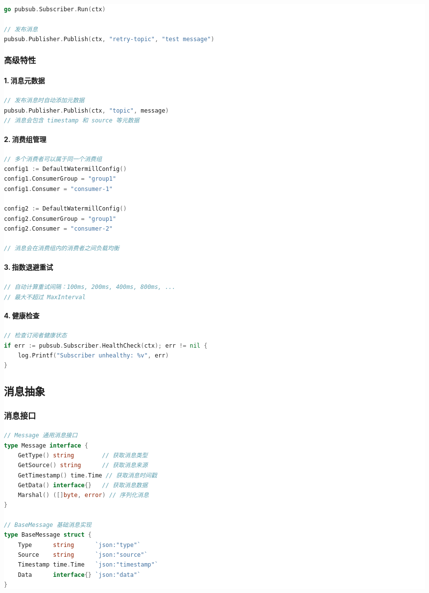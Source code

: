 ```go
go pubsub.Subscriber.Run(ctx)

// 发布消息
pubsub.Publisher.Publish(ctx, "retry-topic", "test message")
```

### 高级特性

#### 1. 消息元数据
```go
// 发布消息时自动添加元数据
pubsub.Publisher.Publish(ctx, "topic", message)
// 消息会包含 timestamp 和 source 等元数据
```

#### 2. 消费组管理
```go
// 多个消费者可以属于同一个消费组
config1 := DefaultWatermillConfig()
config1.ConsumerGroup = "group1"
config1.Consumer = "consumer-1"

config2 := DefaultWatermillConfig()
config2.ConsumerGroup = "group1"
config2.Consumer = "consumer-2"

// 消息会在消费组内的消费者之间负载均衡
```

#### 3. 指数退避重试
```go
// 自动计算重试间隔：100ms, 200ms, 400ms, 800ms, ...
// 最大不超过 MaxInterval
```

#### 4. 健康检查
```go
// 检查订阅者健康状态
if err := pubsub.Subscriber.HealthCheck(ctx); err != nil {
    log.Printf("Subscriber unhealthy: %v", err)
}
```

## 消息抽象

### 消息接口

```go
// Message 通用消息接口
type Message interface {
    GetType() string        // 获取消息类型
    GetSource() string      // 获取消息来源
    GetTimestamp() time.Time // 获取消息时间戳
    GetData() interface{}   // 获取消息数据
    Marshal() ([]byte, error) // 序列化消息
}

// BaseMessage 基础消息实现
type BaseMessage struct {
    Type      string      `json:"type"`
    Source    string      `json:"source"`
    Timestamp time.Time   `json:"timestamp"`
    Data      interface{} `json:"data"`
}
```